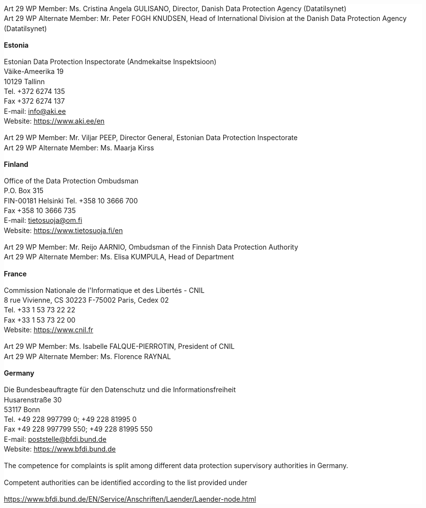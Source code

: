 Art 29 WP Member: Ms. Cristina Angela GULISANO, Director, Danish Data Protection Agency (Datatilsynet)\
Art 29 WP Alternate Member: Mr. Peter FOGH KNUDSEN, Head of International Division at the Danish Data Protection Agency (Datatilsynet)

**Estonia**

Estonian Data Protection Inspectorate (Andmekaitse Inspektsioon)\
Väike-Ameerika 19\
10129 Tallinn\
Tel. +372 6274 135\
Fax +372 6274 137\
E-mail: info@aki.ee\
Website: https://www.aki.ee/en

Art 29 WP Member: Mr. Viljar PEEP, Director General, Estonian Data Protection Inspectorate\
Art 29 WP Alternate Member: Ms. Maarja Kirss

**Finland**

Office of the Data Protection Ombudsman\
P.O. Box 315\
FIN-00181 Helsinki Tel. +358 10 3666 700\
Fax +358 10 3666 735\
E-mail: tietosuoja@om.fi\
Website: https://www.tietosuoja.fi/en

Art 29 WP Member: Mr. Reijo AARNIO, Ombudsman of the Finnish Data Protection Authority\
Art 29 WP Alternate Member: Ms. Elisa KUMPULA, Head of Department

**France**

Commission Nationale de l'Informatique et des Libertés - CNIL\
8 rue Vivienne, CS 30223 F-75002 Paris, Cedex 02\
Tel. +33 1 53 73 22 22\
Fax +33 1 53 73 22 00\
Website: https://www.cnil.fr

Art 29 WP Member: Ms. Isabelle FALQUE-PIERROTIN, President of CNIL\
Art 29 WP Alternate Member: Ms. Florence RAYNAL

**Germany**

Die Bundesbeauftragte für den Datenschutz und die Informationsfreiheit\
Husarenstraße 30\
53117 Bonn\
Tel. +49 228 997799 0; +49 228 81995 0\
Fax +49 228 997799 550; +49 228 81995 550\
E-mail: poststelle@bfdi.bund.de\
Website: https://www.bfdi.bund.de

The competence for complaints is split among different data protection supervisory authorities in Germany.

Competent authorities can be identified according to the list provided under

https://www.bfdi.bund.de/EN/Service/Anschriften/Laender/Laender-node.html
